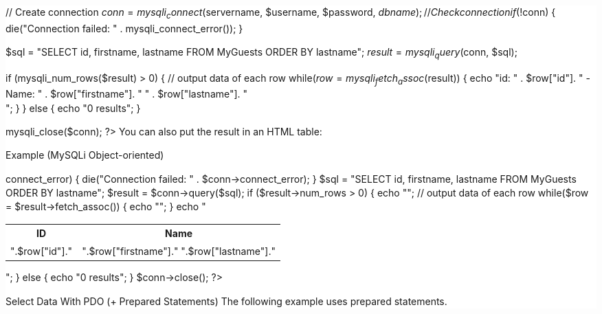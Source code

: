 // Create connection
$conn = mysqli_connect($servername, $username, $password, $dbname);
// Check connection
if (!$conn) {
  die("Connection failed: " . mysqli_connect_error());
}

$sql = "SELECT id, firstname, lastname FROM MyGuests ORDER BY lastname";
$result = mysqli_query($conn, $sql);

if (mysqli_num_rows($result) > 0) {
  // output data of each row
  while($row = mysqli_fetch_assoc($result)) {
    echo "id: " . $row["id"]. " - Name: " . $row["firstname"]. " " . $row["lastname"]. "<br>";
  }
} else {
  echo "0 results";
}

mysqli_close($conn);
?>
You can also put the result in an HTML table:

Example (MySQLi Object-oriented)
<?php
$servername = "localhost";
$username = "username";
$password = "password";
$dbname = "myDB";

// Create connection
$conn = new mysqli($servername, $username, $password, $dbname);
// Check connection
if ($conn->connect_error) {
  die("Connection failed: " . $conn->connect_error);
}

$sql = "SELECT id, firstname, lastname FROM MyGuests ORDER BY lastname";
$result = $conn->query($sql);

if ($result->num_rows > 0) {
  echo "<table><tr><th>ID</th><th>Name</th></tr>";
  // output data of each row
  while($row = $result->fetch_assoc()) {
    echo "<tr><td>".$row["id"]."</td><td>".$row["firstname"]." ".$row["lastname"]."</td></tr>";
  }
  echo "</table>";
} else {
  echo "0 results";
}
$conn->close();
?>
Select Data With PDO (+ Prepared Statements)
The following example uses prepared statements.
